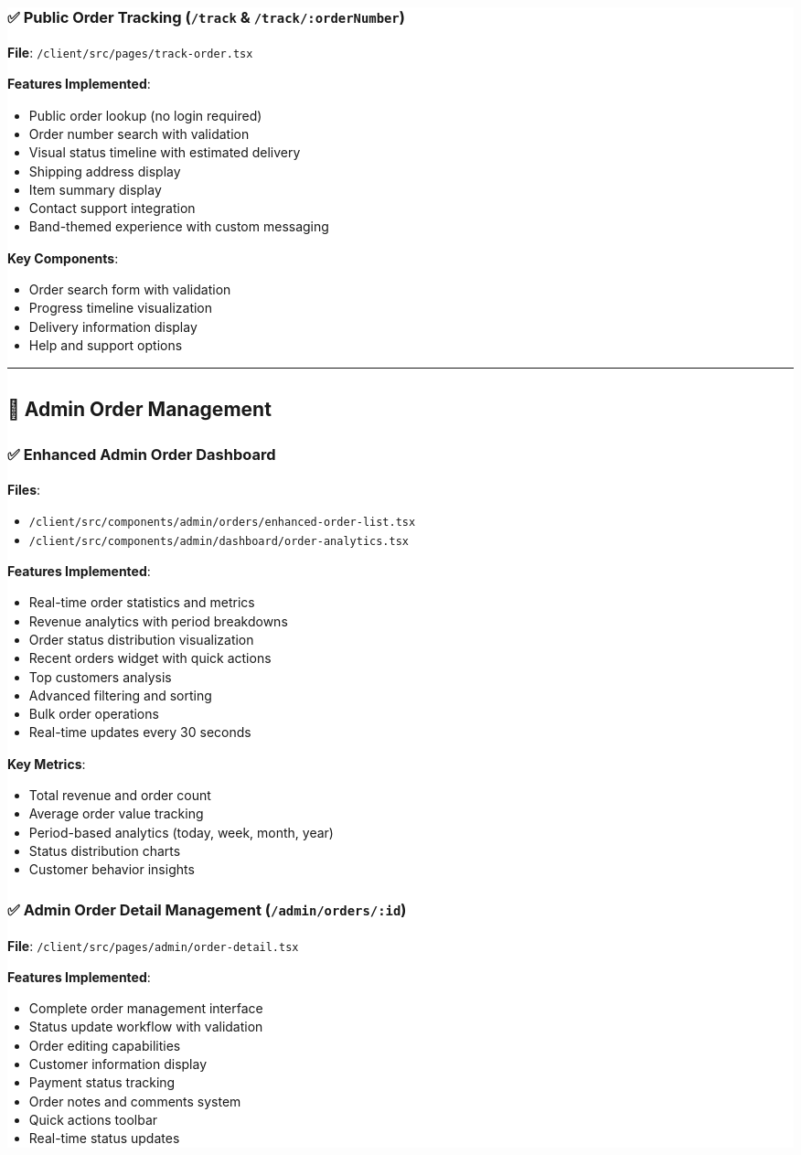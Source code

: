 ### ✅ Public Order Tracking (`/track` & `/track/:orderNumber`)
**File**: `/client/src/pages/track-order.tsx`

**Features Implemented**:
- Public order lookup (no login required)
- Order number search with validation
- Visual status timeline with estimated delivery
- Shipping address display
- Item summary display
- Contact support integration
- Band-themed experience with custom messaging

**Key Components**:
- Order search form with validation
- Progress timeline visualization
- Delivery information display
- Help and support options

---

## 🏢 Admin Order Management

### ✅ Enhanced Admin Order Dashboard
**Files**: 
- `/client/src/components/admin/orders/enhanced-order-list.tsx`
- `/client/src/components/admin/dashboard/order-analytics.tsx`

**Features Implemented**:
- Real-time order statistics and metrics
- Revenue analytics with period breakdowns
- Order status distribution visualization
- Recent orders widget with quick actions
- Top customers analysis
- Advanced filtering and sorting
- Bulk order operations
- Real-time updates every 30 seconds

**Key Metrics**:
- Total revenue and order count
- Average order value tracking
- Period-based analytics (today, week, month, year)
- Status distribution charts
- Customer behavior insights

### ✅ Admin Order Detail Management (`/admin/orders/:id`)
**File**: `/client/src/pages/admin/order-detail.tsx`

**Features Implemented**:
- Complete order management interface
- Status update workflow with validation
- Order editing capabilities
- Customer information display
- Payment status tracking
- Order notes and comments system
- Quick actions toolbar
- Real-time status updates
